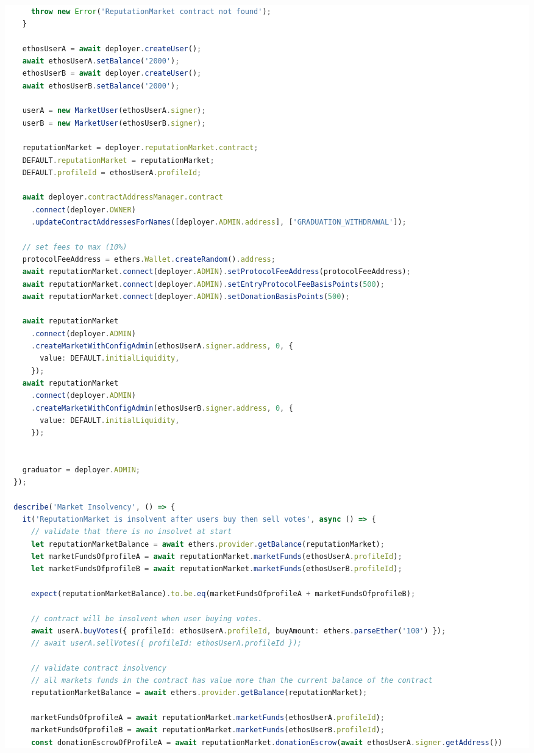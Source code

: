 ```ts
      throw new Error('ReputationMarket contract not found');
    }

    ethosUserA = await deployer.createUser();
    await ethosUserA.setBalance('2000');
    ethosUserB = await deployer.createUser();
    await ethosUserB.setBalance('2000');

    userA = new MarketUser(ethosUserA.signer);
    userB = new MarketUser(ethosUserB.signer);

    reputationMarket = deployer.reputationMarket.contract;
    DEFAULT.reputationMarket = reputationMarket;
    DEFAULT.profileId = ethosUserA.profileId;

    await deployer.contractAddressManager.contract
      .connect(deployer.OWNER)
      .updateContractAddressesForNames([deployer.ADMIN.address], ['GRADUATION_WITHDRAWAL']);

    // set fees to max (10%)
    protocolFeeAddress = ethers.Wallet.createRandom().address;
    await reputationMarket.connect(deployer.ADMIN).setProtocolFeeAddress(protocolFeeAddress);
    await reputationMarket.connect(deployer.ADMIN).setEntryProtocolFeeBasisPoints(500);
    await reputationMarket.connect(deployer.ADMIN).setDonationBasisPoints(500);

    await reputationMarket
      .connect(deployer.ADMIN)
      .createMarketWithConfigAdmin(ethosUserA.signer.address, 0, {
        value: DEFAULT.initialLiquidity,
      });
    await reputationMarket
      .connect(deployer.ADMIN)
      .createMarketWithConfigAdmin(ethosUserB.signer.address, 0, {
        value: DEFAULT.initialLiquidity,
      });


    graduator = deployer.ADMIN;
  });

  describe('Market Insolvency', () => {
    it('ReputationMarket is insolvent after users buy then sell votes', async () => {
      // validate that there is no insolvet at start
      let reputationMarketBalance = await ethers.provider.getBalance(reputationMarket);
      let marketFundsOfprofileA = await reputationMarket.marketFunds(ethosUserA.profileId);
      let marketFundsOfprofileB = await reputationMarket.marketFunds(ethosUserB.profileId);

      expect(reputationMarketBalance).to.be.eq(marketFundsOfprofileA + marketFundsOfprofileB);

      // contract will be insolvent when user buying votes.
      await userA.buyVotes({ profileId: ethosUserA.profileId, buyAmount: ethers.parseEther('100') });
      // await userA.sellVotes({ profileId: ethosUserA.profileId });

      // validate contract insolvency
      // all markets funds in the contract has value more than the current balance of the contract
      reputationMarketBalance = await ethers.provider.getBalance(reputationMarket);

      marketFundsOfprofileA = await reputationMarket.marketFunds(ethosUserA.profileId);
      marketFundsOfprofileB = await reputationMarket.marketFunds(ethosUserB.profileId);
      const donationEscrowOfProfileA = await reputationMarket.donationEscrow(await ethosUserA.signer.getAddress())

```
